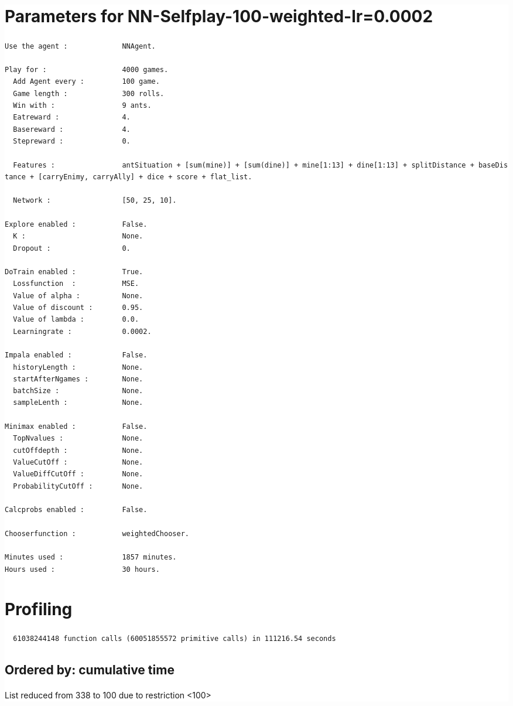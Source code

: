 # Parameters for NN-Selfplay-100-weighted-lr=0.0002

    Use the agent :             NNAgent.

    Play for :                  4000 games.
      Add Agent every :         100 game.
      Game length :             300 rolls.
      Win with :                9 ants.
      Eatreward :               4.
      Basereward :              4.
      Stepreward :              0.

      Features :                antSituation + [sum(mine)] + [sum(dine)] + mine[1:13] + dine[1:13] + splitDistance + baseDistance + [carryEnimy, carryAlly] + dice + score + flat_list.

      Network :                 [50, 25, 10].

    Explore enabled :           False.
      K :                       None.
      Dropout :                 0.

    DoTrain enabled :           True.
      Lossfunction  :           MSE.
      Value of alpha :          None.
      Value of discount :       0.95.
      Value of lambda :         0.0.
      Learningrate :            0.0002.

    Impala enabled :            False.
      historyLength :           None.
      startAfterNgames :        None.
      batchSize :               None.
      sampleLenth :             None.

    Minimax enabled :           False.
      TopNvalues :              None.
      cutOffdepth :             None.
      ValueCutOff :             None.
      ValueDiffCutOff :         None.
      ProbabilityCutOff :       None.

    Calcprobs enabled :         False.

    Chooserfunction :           weightedChooser.

    Minutes used :              1857 minutes.
    Hours used :                30 hours.

# Profiling


      61038244148 function calls (60051855572 primitive calls) in 111216.54 seconds

##    Ordered by: cumulative time
   List reduced from 338 to 100 due to restriction <100>
